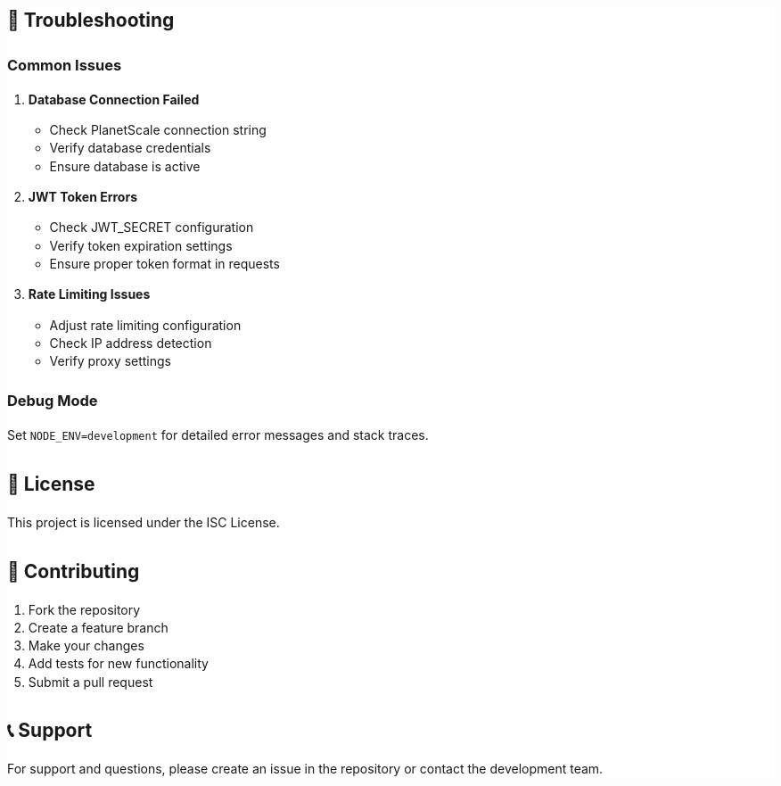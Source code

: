 ## 🐛 Troubleshooting

### Common Issues

1. **Database Connection Failed**
   - Check PlanetScale connection string
   - Verify database credentials
   - Ensure database is active

2. **JWT Token Errors**
   - Check JWT_SECRET configuration
   - Verify token expiration settings
   - Ensure proper token format in requests

3. **Rate Limiting Issues**
   - Adjust rate limiting configuration
   - Check IP address detection
   - Verify proxy settings

### Debug Mode

Set `NODE_ENV=development` for detailed error messages and stack traces.

## 📄 License

This project is licensed under the ISC License.

## 🤝 Contributing

1. Fork the repository
2. Create a feature branch
3. Make your changes
4. Add tests for new functionality
5. Submit a pull request

## 📞 Support

For support and questions, please create an issue in the repository or contact the development team.

